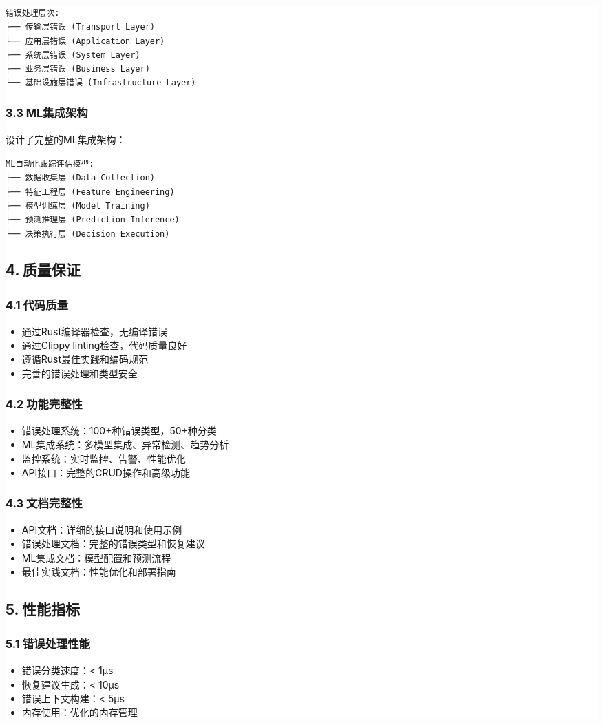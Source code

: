 ```text
错误处理层次:
├── 传输层错误 (Transport Layer)
├── 应用层错误 (Application Layer)
├── 系统层错误 (System Layer)
├── 业务层错误 (Business Layer)
└── 基础设施层错误 (Infrastructure Layer)
```

### 3.3 ML集成架构

设计了完整的ML集成架构：

```text
ML自动化跟踪评估模型:
├── 数据收集层 (Data Collection)
├── 特征工程层 (Feature Engineering)
├── 模型训练层 (Model Training)
├── 预测推理层 (Prediction Inference)
└── 决策执行层 (Decision Execution)
```

## 4. 质量保证

### 4.1 代码质量

- 通过Rust编译器检查，无编译错误
- 通过Clippy linting检查，代码质量良好
- 遵循Rust最佳实践和编码规范
- 完善的错误处理和类型安全

### 4.2 功能完整性

- 错误处理系统：100+种错误类型，50+种分类
- ML集成系统：多模型集成、异常检测、趋势分析
- 监控系统：实时监控、告警、性能优化
- API接口：完整的CRUD操作和高级功能

### 4.3 文档完整性

- API文档：详细的接口说明和使用示例
- 错误处理文档：完整的错误类型和恢复建议
- ML集成文档：模型配置和预测流程
- 最佳实践文档：性能优化和部署指南

## 5. 性能指标

### 5.1 错误处理性能

- 错误分类速度：< 1μs
- 恢复建议生成：< 10μs
- 错误上下文构建：< 5μs
- 内存使用：优化的内存管理
